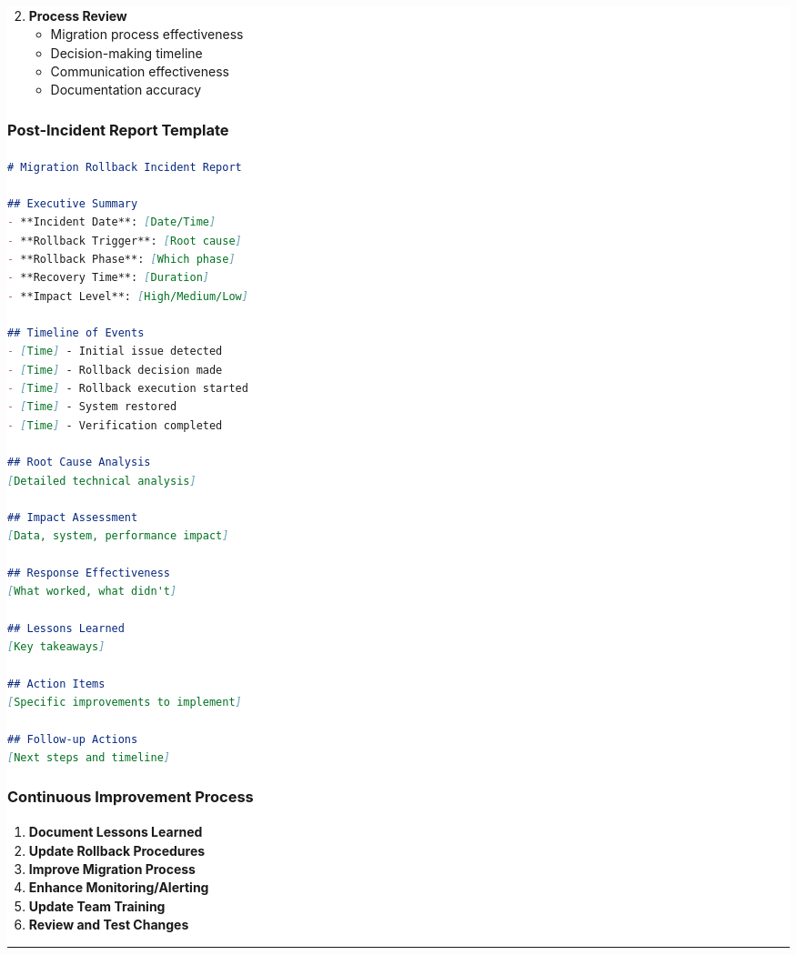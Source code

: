 2. **Process Review**
   - Migration process effectiveness
   - Decision-making timeline
   - Communication effectiveness
   - Documentation accuracy

### Post-Incident Report Template
```markdown
# Migration Rollback Incident Report

## Executive Summary
- **Incident Date**: [Date/Time]
- **Rollback Trigger**: [Root cause]
- **Rollback Phase**: [Which phase]
- **Recovery Time**: [Duration]
- **Impact Level**: [High/Medium/Low]

## Timeline of Events
- [Time] - Initial issue detected
- [Time] - Rollback decision made
- [Time] - Rollback execution started
- [Time] - System restored
- [Time] - Verification completed

## Root Cause Analysis
[Detailed technical analysis]

## Impact Assessment  
[Data, system, performance impact]

## Response Effectiveness
[What worked, what didn't]

## Lessons Learned
[Key takeaways]

## Action Items
[Specific improvements to implement]

## Follow-up Actions
[Next steps and timeline]
```

### Continuous Improvement Process
1. **Document Lessons Learned**
2. **Update Rollback Procedures**
3. **Improve Migration Process**
4. **Enhance Monitoring/Alerting**
5. **Update Team Training**
6. **Review and Test Changes**

---